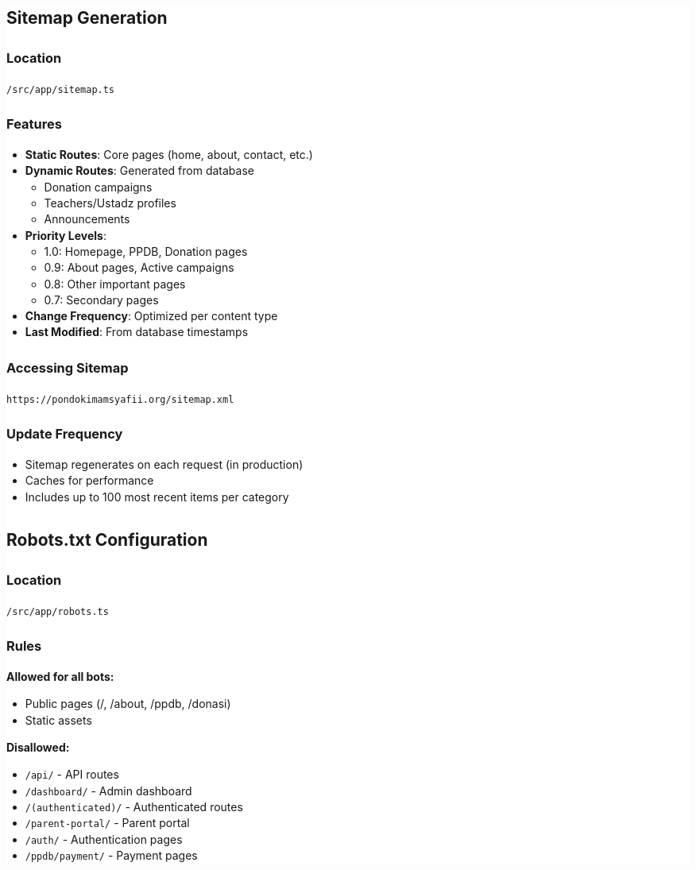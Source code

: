 ## Sitemap Generation

### Location

`/src/app/sitemap.ts`

### Features

- **Static Routes**: Core pages (home, about, contact, etc.)
- **Dynamic Routes**: Generated from database
  - Donation campaigns
  - Teachers/Ustadz profiles
  - Announcements
- **Priority Levels**:
  - 1.0: Homepage, PPDB, Donation pages
  - 0.9: About pages, Active campaigns
  - 0.8: Other important pages
  - 0.7: Secondary pages
- **Change Frequency**: Optimized per content type
- **Last Modified**: From database timestamps

### Accessing Sitemap

```
https://pondokimamsyafii.org/sitemap.xml
```

### Update Frequency

- Sitemap regenerates on each request (in production)
- Caches for performance
- Includes up to 100 most recent items per category

## Robots.txt Configuration

### Location

`/src/app/robots.ts`

### Rules

**Allowed for all bots:**
- Public pages (/, /about, /ppdb, /donasi)
- Static assets

**Disallowed:**
- `/api/` - API routes
- `/dashboard/` - Admin dashboard
- `/(authenticated)/` - Authenticated routes
- `/parent-portal/` - Parent portal
- `/auth/` - Authentication pages
- `/ppdb/payment/` - Payment pages
